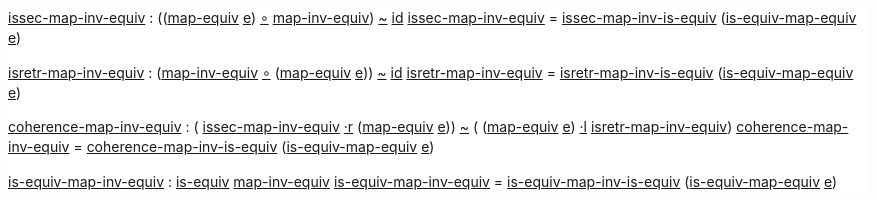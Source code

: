   <a id="5119" href="foundation-core.equivalences.html#5119" class="Function">issec-map-inv-equiv</a> <a id="5139" class="Symbol">:</a> <a id="5141" class="Symbol">((</a><a id="5143" href="foundation-core.equivalences.html#1821" class="Function">map-equiv</a> <a id="5153" href="foundation-core.equivalences.html#5014" class="Bound">e</a><a id="5154" class="Symbol">)</a> <a id="5156" href="foundation-core.functions.html#420" class="Function Operator">∘</a> <a id="5158" href="foundation-core.equivalences.html#5036" class="Function">map-inv-equiv</a><a id="5171" class="Symbol">)</a> <a id="5173" href="foundation-core.homotopies.html#1249" class="Function Operator">~</a> <a id="5175" href="foundation-core.functions.html#322" class="Function">id</a>
  <a id="5180" href="foundation-core.equivalences.html#5119" class="Function">issec-map-inv-equiv</a> <a id="5200" class="Symbol">=</a> <a id="5202" href="foundation-core.equivalences.html#4265" class="Function">issec-map-inv-is-equiv</a> <a id="5225" class="Symbol">(</a><a id="5226" href="foundation-core.equivalences.html#1876" class="Function">is-equiv-map-equiv</a> <a id="5245" href="foundation-core.equivalences.html#5014" class="Bound">e</a><a id="5246" class="Symbol">)</a>

  <a id="5251" href="foundation-core.equivalences.html#5251" class="Function">isretr-map-inv-equiv</a> <a id="5272" class="Symbol">:</a> <a id="5274" class="Symbol">(</a><a id="5275" href="foundation-core.equivalences.html#5036" class="Function">map-inv-equiv</a> <a id="5289" href="foundation-core.functions.html#420" class="Function Operator">∘</a> <a id="5291" class="Symbol">(</a><a id="5292" href="foundation-core.equivalences.html#1821" class="Function">map-equiv</a> <a id="5302" href="foundation-core.equivalences.html#5014" class="Bound">e</a><a id="5303" class="Symbol">))</a> <a id="5306" href="foundation-core.homotopies.html#1249" class="Function Operator">~</a> <a id="5308" href="foundation-core.functions.html#322" class="Function">id</a>
  <a id="5313" href="foundation-core.equivalences.html#5251" class="Function">isretr-map-inv-equiv</a> <a id="5334" class="Symbol">=</a>
    <a id="5340" href="foundation-core.equivalences.html#4395" class="Function">isretr-map-inv-is-equiv</a> <a id="5364" class="Symbol">(</a><a id="5365" href="foundation-core.equivalences.html#1876" class="Function">is-equiv-map-equiv</a> <a id="5384" href="foundation-core.equivalences.html#5014" class="Bound">e</a><a id="5385" class="Symbol">)</a>
  
  <a id="5392" href="foundation-core.equivalences.html#5392" class="Function">coherence-map-inv-equiv</a> <a id="5416" class="Symbol">:</a>
    <a id="5422" class="Symbol">(</a> <a id="5424" href="foundation-core.equivalences.html#5119" class="Function">issec-map-inv-equiv</a> <a id="5444" href="foundation-core.homotopies.html#2710" class="Function Operator">·r</a> <a id="5447" class="Symbol">(</a><a id="5448" href="foundation-core.equivalences.html#1821" class="Function">map-equiv</a> <a id="5458" href="foundation-core.equivalences.html#5014" class="Bound">e</a><a id="5459" class="Symbol">))</a> <a id="5462" href="foundation-core.homotopies.html#1249" class="Function Operator">~</a>
    <a id="5468" class="Symbol">(</a> <a id="5470" class="Symbol">(</a><a id="5471" href="foundation-core.equivalences.html#1821" class="Function">map-equiv</a> <a id="5481" href="foundation-core.equivalences.html#5014" class="Bound">e</a><a id="5482" class="Symbol">)</a> <a id="5484" href="foundation-core.homotopies.html#2504" class="Function Operator">·l</a> <a id="5487" href="foundation-core.equivalences.html#5251" class="Function">isretr-map-inv-equiv</a><a id="5507" class="Symbol">)</a>
  <a id="5511" href="foundation-core.equivalences.html#5392" class="Function">coherence-map-inv-equiv</a> <a id="5535" class="Symbol">=</a>
    <a id="5541" href="foundation-core.equivalences.html#4534" class="Function">coherence-map-inv-is-equiv</a> <a id="5568" class="Symbol">(</a><a id="5569" href="foundation-core.equivalences.html#1876" class="Function">is-equiv-map-equiv</a> <a id="5588" href="foundation-core.equivalences.html#5014" class="Bound">e</a><a id="5589" class="Symbol">)</a>

  <a id="5594" href="foundation-core.equivalences.html#5594" class="Function">is-equiv-map-inv-equiv</a> <a id="5617" class="Symbol">:</a> <a id="5619" href="foundation-core.equivalences.html#1556" class="Function">is-equiv</a> <a id="5628" href="foundation-core.equivalences.html#5036" class="Function">map-inv-equiv</a>
  <a id="5644" href="foundation-core.equivalences.html#5594" class="Function">is-equiv-map-inv-equiv</a> <a id="5667" class="Symbol">=</a> <a id="5669" href="foundation-core.equivalences.html#4720" class="Function">is-equiv-map-inv-is-equiv</a> <a id="5695" class="Symbol">(</a><a id="5696" href="foundation-core.equivalences.html#1876" class="Function">is-equiv-map-equiv</a> <a id="5715" href="foundation-core.equivalences.html#5014" class="Bound">e</a><a id="5716" class="Symbol">)</a>
